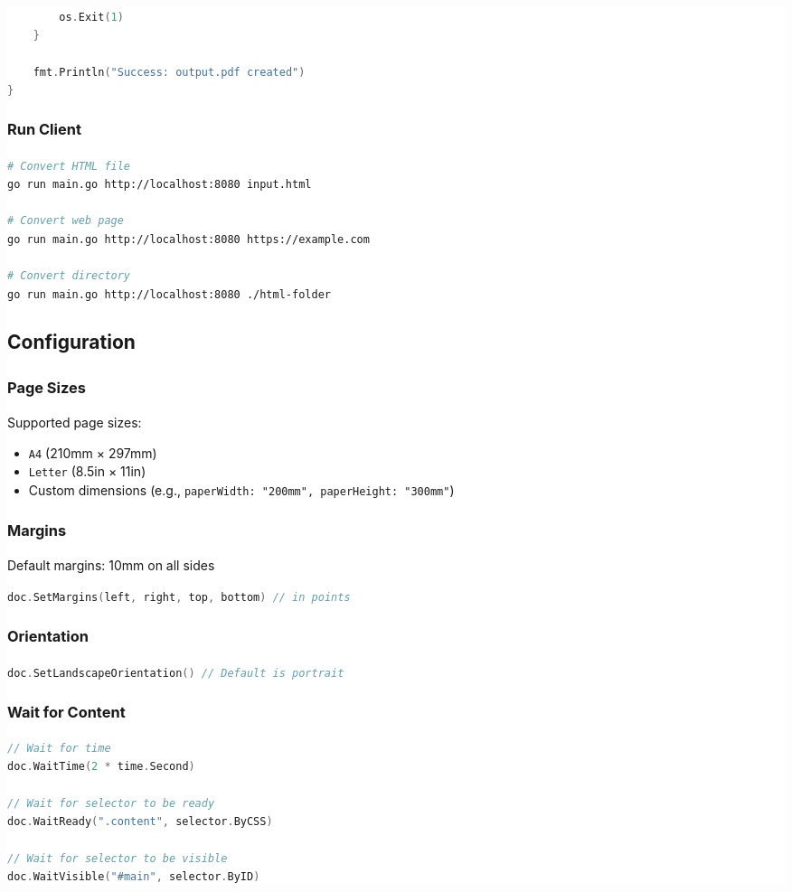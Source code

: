 ```go
        os.Exit(1)
    }

    fmt.Println("Success: output.pdf created")
}
```

### Run Client

```bash
# Convert HTML file
go run main.go http://localhost:8080 input.html

# Convert web page
go run main.go http://localhost:8080 https://example.com

# Convert directory
go run main.go http://localhost:8080 ./html-folder
```

## Configuration

### Page Sizes

Supported page sizes:
- `A4` (210mm × 297mm)
- `Letter` (8.5in × 11in)
- Custom dimensions (e.g., `paperWidth: "200mm", paperHeight: "300mm"`)

### Margins

Default margins: 10mm on all sides

```go
doc.SetMargins(left, right, top, bottom) // in points
```

### Orientation

```go
doc.SetLandscapeOrientation() // Default is portrait
```

### Wait for Content

```go
// Wait for time
doc.WaitTime(2 * time.Second)

// Wait for selector to be ready
doc.WaitReady(".content", selector.ByCSS)

// Wait for selector to be visible
doc.WaitVisible("#main", selector.ByID)
```
